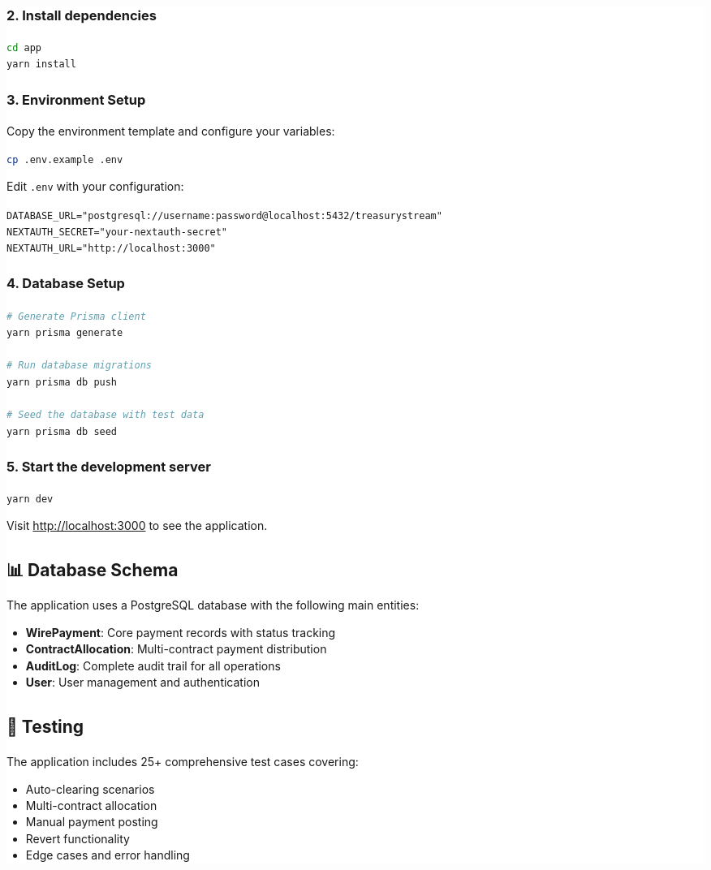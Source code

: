 ### 2. Install dependencies
```bash
cd app
yarn install
```

### 3. Environment Setup
Copy the environment template and configure your variables:
```bash
cp .env.example .env
```

Edit `.env` with your configuration:
```env
DATABASE_URL="postgresql://username:password@localhost:5432/treasurystream"
NEXTAUTH_SECRET="your-nextauth-secret"
NEXTAUTH_URL="http://localhost:3000"
```

### 4. Database Setup
```bash
# Generate Prisma client
yarn prisma generate

# Run database migrations
yarn prisma db push

# Seed the database with test data
yarn prisma db seed
```

### 5. Start the development server
```bash
yarn dev
```

Visit [http://localhost:3000](http://localhost:3000) to see the application.

## 📊 Database Schema

The application uses a PostgreSQL database with the following main entities:

- **WirePayment**: Core payment records with status tracking
- **ContractAllocation**: Multi-contract payment distribution
- **AuditLog**: Complete audit trail for all operations
- **User**: User management and authentication

## 🧪 Testing

The application includes 25+ comprehensive test cases covering:

- Auto-clearing scenarios
- Multi-contract allocation
- Manual payment posting
- Revert functionality
- Edge cases and error handling
